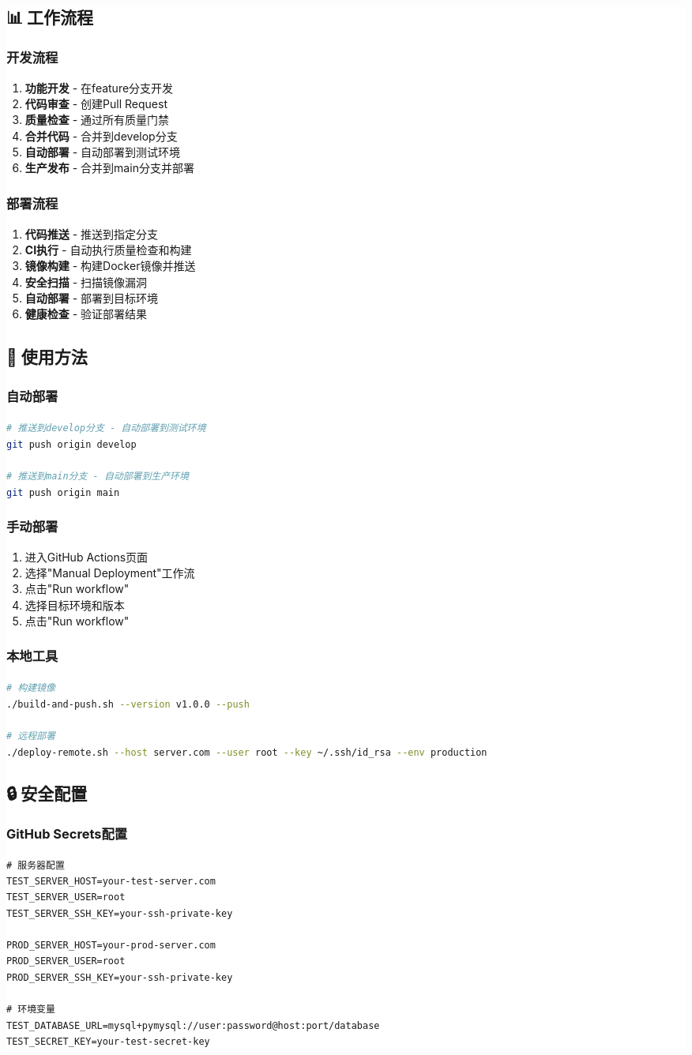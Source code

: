 ## 📊 工作流程

### 开发流程
1. **功能开发** - 在feature分支开发
2. **代码审查** - 创建Pull Request
3. **质量检查** - 通过所有质量门禁
4. **合并代码** - 合并到develop分支
5. **自动部署** - 自动部署到测试环境
6. **生产发布** - 合并到main分支并部署

### 部署流程
1. **代码推送** - 推送到指定分支
2. **CI执行** - 自动执行质量检查和构建
3. **镜像构建** - 构建Docker镜像并推送
4. **安全扫描** - 扫描镜像漏洞
5. **自动部署** - 部署到目标环境
6. **健康检查** - 验证部署结果

## 🔧 使用方法

### 自动部署
```bash
# 推送到develop分支 - 自动部署到测试环境
git push origin develop

# 推送到main分支 - 自动部署到生产环境
git push origin main
```

### 手动部署
1. 进入GitHub Actions页面
2. 选择"Manual Deployment"工作流
3. 点击"Run workflow"
4. 选择目标环境和版本
5. 点击"Run workflow"

### 本地工具
```bash
# 构建镜像
./build-and-push.sh --version v1.0.0 --push

# 远程部署
./deploy-remote.sh --host server.com --user root --key ~/.ssh/id_rsa --env production
```

## 🔒 安全配置

### GitHub Secrets配置
```
# 服务器配置
TEST_SERVER_HOST=your-test-server.com
TEST_SERVER_USER=root
TEST_SERVER_SSH_KEY=your-ssh-private-key

PROD_SERVER_HOST=your-prod-server.com
PROD_SERVER_USER=root
PROD_SERVER_SSH_KEY=your-ssh-private-key

# 环境变量
TEST_DATABASE_URL=mysql+pymysql://user:password@host:port/database
TEST_SECRET_KEY=your-test-secret-key
```